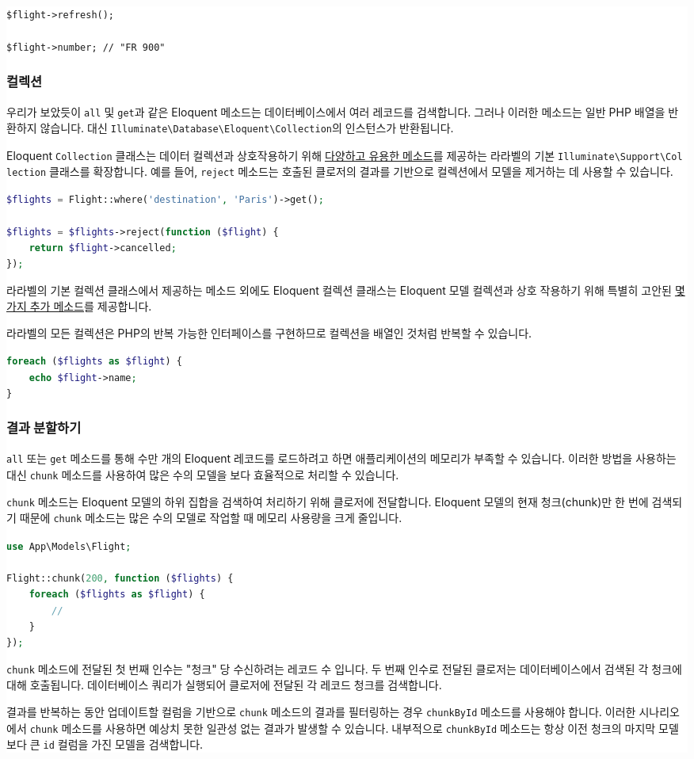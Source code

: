     $flight->refresh();

    $flight->number; // "FR 900"

<a name="collections"></a>
### 컬렉션

우리가 보았듯이 `all` 및 `get`과 같은 Eloquent 메소드는 데이터베이스에서 여러 레코드를 검색합니다. 그러나 이러한 메소드는 일반 PHP 배열을 반환하지 않습니다. 대신 `Illuminate\Database\Eloquent\Collection`의 인스턴스가 반환됩니다.

Eloquent `Collection` 클래스는 데이터 컬렉션과 상호작용하기 위해 [다양하고 유용한 메소드](/docs/{{version}}/collections#available-methods)를 제공하는 라라벨의 기본 `Illuminate\Support\Collection` 클래스를 확장합니다. 예를 들어, `reject` 메소드는 호출된 클로저의 결과를 기반으로 컬렉션에서 모델을 제거하는 데 사용할 수 있습니다.

```php
$flights = Flight::where('destination', 'Paris')->get();

$flights = $flights->reject(function ($flight) {
    return $flight->cancelled;
});
```

라라벨의 기본 컬렉션 클래스에서 제공하는 메소드 외에도 Eloquent 컬렉션 클래스는 Eloquent 모델 컬렉션과 상호 작용하기 위해 특별히 고안된 [몇 가지 추가 메소드](/docs/{{version}}/eloquent-collections#available-methods)를 제공합니다.

라라벨의 모든 컬렉션은 PHP의 반복 가능한 인터페이스를 구현하므로 컬렉션을 배열인 것처럼 반복할 수 있습니다.

```php
foreach ($flights as $flight) {
    echo $flight->name;
}
```

<a name="chunking-results"></a>
### 결과 분할하기

`all` 또는 `get` 메소드를 통해 수만 개의 Eloquent 레코드를 로드하려고 하면 애플리케이션의 메모리가 부족할 수 있습니다. 이러한 방법을 사용하는 대신 `chunk` 메소드를 사용하여 많은 수의 모델을 보다 효율적으로 처리할 수 있습니다.

`chunk` 메소드는 Eloquent 모델의 하위 집합을 검색하여 처리하기 위해 클로저에 전달합니다. Eloquent 모델의 현재 청크(chunk)만 한 번에 검색되기 때문에 `chunk` 메소드는 많은 수의 모델로 작업할 때 메모리 사용량을 크게 줄입니다.

```php
use App\Models\Flight;

Flight::chunk(200, function ($flights) {
    foreach ($flights as $flight) {
        //
    }
});
```

`chunk` 메소드에 전달된 첫 번째 인수는 "청크" 당 수신하려는 레코드 수 입니다. 두 번째 인수로 전달된 클로저는 데이터베이스에서 검색된 각 청크에 대해 호출됩니다. 데이터베이스 쿼리가 실행되어 클로저에 전달된 각 레코드 청크를 검색합니다.

결과를 반복하는 동안 업데이트할 컬럼을 기반으로 `chunk` 메소드의 결과를 필터링하는 경우 `chunkById` 메소드를 사용해야 합니다. 이러한 시나리오에서 `chunk` 메소드를 사용하면 예상치 못한 일관성 없는 결과가 발생할 수 있습니다. 내부적으로 `chunkById` 메소드는 항상 이전 청크의 마지막 모델보다 큰 `id` 컬럼을 가진 모델을 검색합니다.
